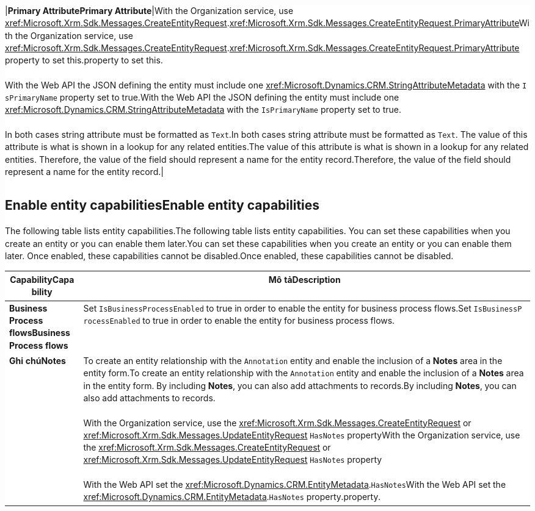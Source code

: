 |<span data-ttu-id="ce133-167">**Primary Attribute**</span><span class="sxs-lookup"><span data-stu-id="ce133-167">**Primary Attribute**</span></span>|<span data-ttu-id="ce133-168">With the Organization service, use <xref:Microsoft.Xrm.Sdk.Messages.CreateEntityRequest>.<xref:Microsoft.Xrm.Sdk.Messages.CreateEntityRequest.PrimaryAttribute></span><span class="sxs-lookup"><span data-stu-id="ce133-168">With the Organization service, use <xref:Microsoft.Xrm.Sdk.Messages.CreateEntityRequest>.<xref:Microsoft.Xrm.Sdk.Messages.CreateEntityRequest.PrimaryAttribute></span></span> <span data-ttu-id="ce133-169">property to set this.</span><span class="sxs-lookup"><span data-stu-id="ce133-169">property to set this.</span></span><br /><br /><span data-ttu-id="ce133-170">With the Web API the JSON defining the entity must include one <xref:Microsoft.Dynamics.CRM.StringAttributeMetadata> with the `IsPrimaryName` property set to true.</span><span class="sxs-lookup"><span data-stu-id="ce133-170">With the Web API the JSON defining the entity must include one <xref:Microsoft.Dynamics.CRM.StringAttributeMetadata> with the `IsPrimaryName` property set to true.</span></span><br /><br /> <span data-ttu-id="ce133-171">In both cases string attribute must be formatted as `Text`.</span><span class="sxs-lookup"><span data-stu-id="ce133-171">In both cases string attribute must be formatted as `Text`.</span></span> <span data-ttu-id="ce133-172">The value of this attribute is what is shown in a lookup for any related entities.</span><span class="sxs-lookup"><span data-stu-id="ce133-172">The value of this attribute is what is shown in a lookup for any related entities.</span></span> <span data-ttu-id="ce133-173">Therefore, the value of the field should represent a name for the entity record.</span><span class="sxs-lookup"><span data-stu-id="ce133-173">Therefore, the value of the field should represent a name for the entity record.</span></span>|  

<a name="BKMK_OptInOptions"></a>

## <a name="enable-entity-capabilities"></a><span data-ttu-id="ce133-174">Enable entity capabilities</span><span class="sxs-lookup"><span data-stu-id="ce133-174">Enable entity capabilities</span></span>  
 <span data-ttu-id="ce133-175">The following table lists entity capabilities.</span><span class="sxs-lookup"><span data-stu-id="ce133-175">The following table lists entity capabilities.</span></span> <span data-ttu-id="ce133-176">You can set these capabilities when you create an entity or you can enable them later.</span><span class="sxs-lookup"><span data-stu-id="ce133-176">You can set these capabilities when you create an entity or you can enable them later.</span></span> <span data-ttu-id="ce133-177">Once enabled, these capabilities cannot be disabled.</span><span class="sxs-lookup"><span data-stu-id="ce133-177">Once enabled, these capabilities cannot be disabled.</span></span>  

|<span data-ttu-id="ce133-178">Capability</span><span class="sxs-lookup"><span data-stu-id="ce133-178">Capability</span></span>|<span data-ttu-id="ce133-179">Mô tả</span><span class="sxs-lookup"><span data-stu-id="ce133-179">Description</span></span>|  
|----------------|-----------------|  
|<span data-ttu-id="ce133-180">**Business Process flows**</span><span class="sxs-lookup"><span data-stu-id="ce133-180">**Business Process flows**</span></span>|<span data-ttu-id="ce133-181">Set `IsBusinessProcessEnabled` to true in order to enable the entity for business process flows.</span><span class="sxs-lookup"><span data-stu-id="ce133-181">Set `IsBusinessProcessEnabled` to true in order to enable the entity for business process flows.</span></span>|  
|<span data-ttu-id="ce133-182">**Ghi chú**</span><span class="sxs-lookup"><span data-stu-id="ce133-182">**Notes**</span></span>| <span data-ttu-id="ce133-183">To create an entity relationship with the `Annotation` entity and enable the inclusion of a **Notes** area in the entity form.</span><span class="sxs-lookup"><span data-stu-id="ce133-183">To create an entity relationship with the `Annotation` entity and enable the inclusion of a **Notes** area in the entity form.</span></span> <span data-ttu-id="ce133-184">By including **Notes**, you can also add attachments to records.</span><span class="sxs-lookup"><span data-stu-id="ce133-184">By including **Notes**, you can also add attachments to records.</span></span> <br /><br /><span data-ttu-id="ce133-185">With the Organization service, use the <xref:Microsoft.Xrm.Sdk.Messages.CreateEntityRequest> or <xref:Microsoft.Xrm.Sdk.Messages.UpdateEntityRequest> `HasNotes` property</span><span class="sxs-lookup"><span data-stu-id="ce133-185">With the Organization service, use the <xref:Microsoft.Xrm.Sdk.Messages.CreateEntityRequest> or <xref:Microsoft.Xrm.Sdk.Messages.UpdateEntityRequest> `HasNotes` property</span></span> <br /><br /><span data-ttu-id="ce133-186">With the Web API set the <xref:Microsoft.Dynamics.CRM.EntityMetadata>.`HasNotes`</span><span class="sxs-lookup"><span data-stu-id="ce133-186">With the Web API set the <xref:Microsoft.Dynamics.CRM.EntityMetadata>.`HasNotes`</span></span> <span data-ttu-id="ce133-187">property.</span><span class="sxs-lookup"><span data-stu-id="ce133-187">property.</span></span>|  